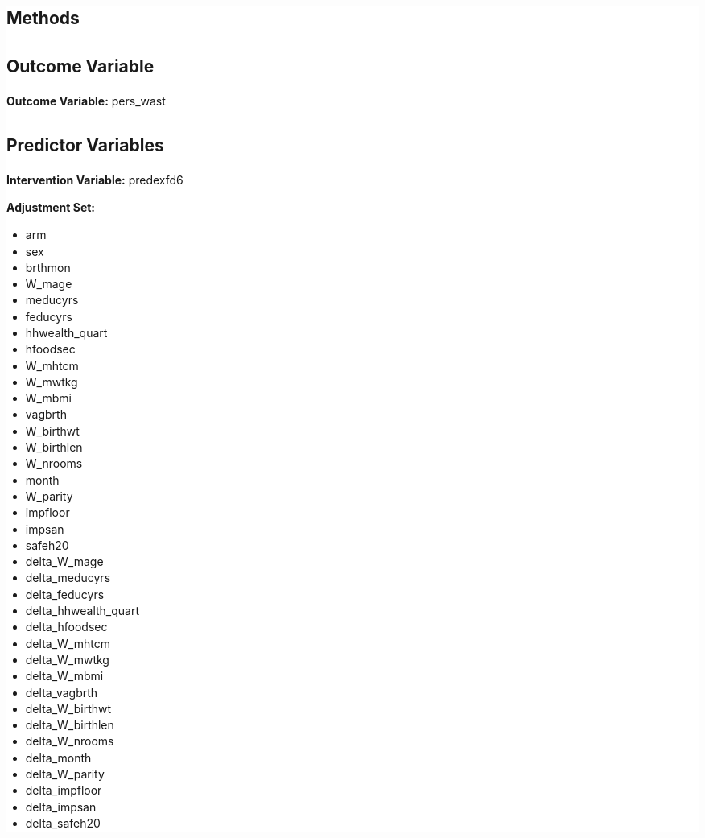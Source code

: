 





## Methods
## Outcome Variable

**Outcome Variable:** pers_wast

## Predictor Variables

**Intervention Variable:** predexfd6

**Adjustment Set:**

* arm
* sex
* brthmon
* W_mage
* meducyrs
* feducyrs
* hhwealth_quart
* hfoodsec
* W_mhtcm
* W_mwtkg
* W_mbmi
* vagbrth
* W_birthwt
* W_birthlen
* W_nrooms
* month
* W_parity
* impfloor
* impsan
* safeh20
* delta_W_mage
* delta_meducyrs
* delta_feducyrs
* delta_hhwealth_quart
* delta_hfoodsec
* delta_W_mhtcm
* delta_W_mwtkg
* delta_W_mbmi
* delta_vagbrth
* delta_W_birthwt
* delta_W_birthlen
* delta_W_nrooms
* delta_month
* delta_W_parity
* delta_impfloor
* delta_impsan
* delta_safeh20
